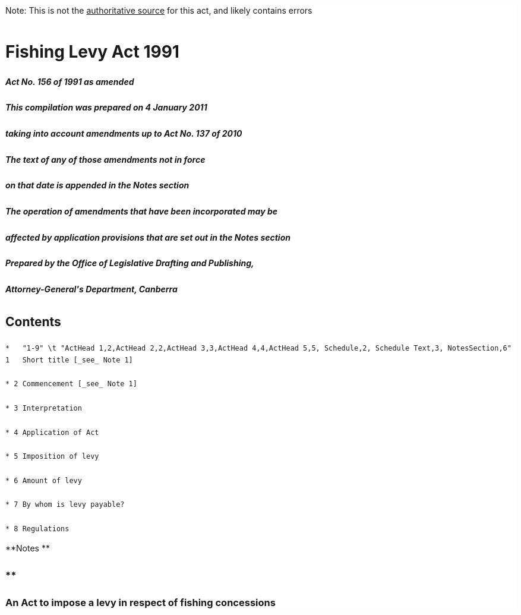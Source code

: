 Note: This is not the [authoritative source](https://www.comlaw.gov.au/Details/C2011C00045) for this act, and likely contains errors

# Fishing Levy Act 1991

##### Act No. 156 of 1991 as amended

##### This compilation was prepared on 4 January 2011
##### taking into account amendments up to Act No. 137 of 2010


##### The text of any of those amendments not in force
##### on that date is appended in the Notes section


##### The operation of amendments that have been incorporated may be 
##### affected by application provisions that are set out in the Notes section


##### Prepared by the Office of Legislative Drafting and Publishing,
##### Attorney-General's Department, Canberra


## 
## Contents


    *   "1-9" \t "ActHead 1,2,ActHead 2,2,ActHead 3,3,ActHead 4,4,ActHead 5,5, Schedule,2, Schedule Text,3, NotesSection,6" 1	Short title [_see_ Note 1]	 

    * 2	Commencement [_see_ Note 1]	 

    * 3	Interpretation	 

    * 4	Application of Act	 

    * 5	Imposition of levy	 

    * 6	Amount of levy	 

    * 7	By whom is levy payable?	 

    * 8	Regulations	 

**Notes	 **

### **
### An Act to impose a levy in respect of fishing concessions

